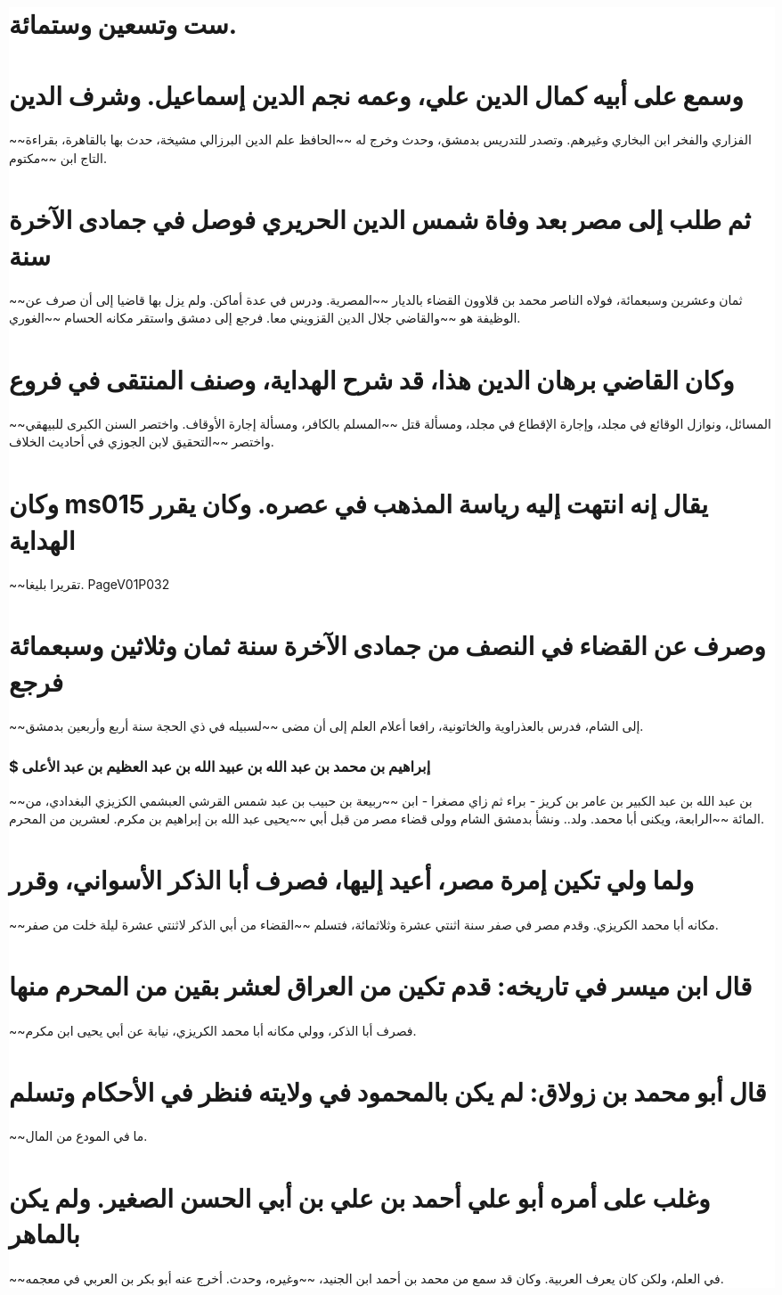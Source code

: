 # ست وتسعين وستمائة.
# وسمع على أبيه كمال الدين علي، وعمه نجم الدين إسماعيل. وشرف الدين
~~الفزاري والفخر ابن البخاري وغيرهم. وتصدر للتدريس بدمشق، وحدث وخرج له
~~الحافظ علم الدين البرزالي مشيخة، حدث بها بالقاهرة، بقراءة التاج ابن
~~مكتوم.
# ثم طلب إلى مصر بعد وفاة شمس الدين الحريري فوصل في جمادى الآخرة سنة
~~ثمان وعشرين وسبعمائة، فولاه الناصر محمد بن قلاوون القضاء بالديار
~~المصرية. ودرس في عدة أماكن. ولم يزل بها قاضيا إلى أن صرف عن الوظيفة هو
~~والقاضي جلال الدين القزويني معا. فرجع إلى دمشق واستقر مكانه الحسام
~~الغوري.
# وكان القاضي برهان الدين هذا، قد شرح الهداية، وصنف المنتقى في فروع
~~المسائل، ونوازل الوقائع في مجلد، وإجارة الإقطاع في مجلد، ومسألة قتل
~~المسلم بالكافر، ومسألة إجارة الأوقاف. واختصر السنن الكبرى للبيهقي واختصر
~~التحقيق لابن الجوزي في أحاديث الخلاف.
# وكان ms015 يقال إنه انتهت إليه رياسة المذهب في عصره. وكان يقرر الهداية
~~تقريرا بليغا.
PageV01P032 
# وصرف عن القضاء في النصف من جمادى الآخرة سنة ثمان وثلاثين وسبعمائة فرجع
~~إلى الشام، فدرس بالعذراوية والخاتونية، رافعا أعلام العلم إلى أن مضى
~~لسبيله في ذي الحجة سنة أربع وأربعين بدمشق.
### $  إبراهيم بن محمد بن عبد الله بن عبيد الله بن عبد العظيم بن عبد الأعلى
~~بن عبد الله بن عبد الكبير بن عامر بن كريز - براء ثم زاي مصغرا - ابن
~~ربيعة بن حبيب بن عبد شمس القرشي العبشمي الكزيزي البغدادي، من المائة
~~الرابعة، ويكنى أبا محمد. ولد.. ونشأ بدمشق الشام وولى قضاء مصر من قبل أبي
~~يحيى عبد الله بن إبراهيم بن مكرم. لعشرين من المحرم.
# ولما ولي تكين إمرة مصر، أعيد إليها، فصرف أبا الذكر الأسواني، وقرر
~~مكانه أبا محمد الكريزي. وقدم مصر في صفر سنة اثنتي عشرة وثلاثمائة، فتسلم
~~القضاء من أبي الذكر لاثنتي عشرة ليلة خلت من صفر.
# قال ابن ميسر في تاريخه: قدم تكين من العراق لعشر بقين من المحرم منها
~~فصرف أبا الذكر، وولي مكانه أبا محمد الكريزي، نيابة عن أبي يحيى ابن مكرم.
# قال أبو محمد بن زولاق: لم يكن بالمحمود في ولايته فنظر في الأحكام وتسلم
~~ما في المودع من المال.
# وغلب على أمره أبو علي أحمد بن علي بن أبي الحسن الصغير. ولم يكن بالماهر
~~في العلم، ولكن كان يعرف العربية. وكان قد سمع من محمد بن أحمد ابن الجنيد،
~~وغيره، وحدث. أخرج عنه أبو بكر بن العربي في معجمه.